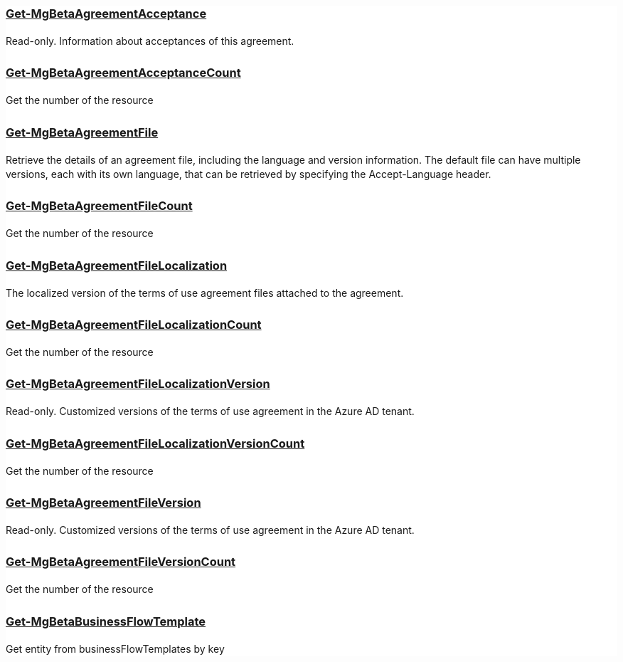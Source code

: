 ### [Get-MgBetaAgreementAcceptance](Get-MgBetaAgreementAcceptance.md)
Read-only.
Information about acceptances of this agreement.

### [Get-MgBetaAgreementAcceptanceCount](Get-MgBetaAgreementAcceptanceCount.md)
Get the number of the resource

### [Get-MgBetaAgreementFile](Get-MgBetaAgreementFile.md)
Retrieve the details of an agreement file, including the language and version information.
The default file can have multiple versions, each with its own language, that can be retrieved by specifying the Accept-Language header.

### [Get-MgBetaAgreementFileCount](Get-MgBetaAgreementFileCount.md)
Get the number of the resource

### [Get-MgBetaAgreementFileLocalization](Get-MgBetaAgreementFileLocalization.md)
The localized version of the terms of use agreement files attached to the agreement.

### [Get-MgBetaAgreementFileLocalizationCount](Get-MgBetaAgreementFileLocalizationCount.md)
Get the number of the resource

### [Get-MgBetaAgreementFileLocalizationVersion](Get-MgBetaAgreementFileLocalizationVersion.md)
Read-only.
Customized versions of the terms of use agreement in the Azure AD tenant.

### [Get-MgBetaAgreementFileLocalizationVersionCount](Get-MgBetaAgreementFileLocalizationVersionCount.md)
Get the number of the resource

### [Get-MgBetaAgreementFileVersion](Get-MgBetaAgreementFileVersion.md)
Read-only.
Customized versions of the terms of use agreement in the Azure AD tenant.

### [Get-MgBetaAgreementFileVersionCount](Get-MgBetaAgreementFileVersionCount.md)
Get the number of the resource

### [Get-MgBetaBusinessFlowTemplate](Get-MgBetaBusinessFlowTemplate.md)
Get entity from businessFlowTemplates by key
